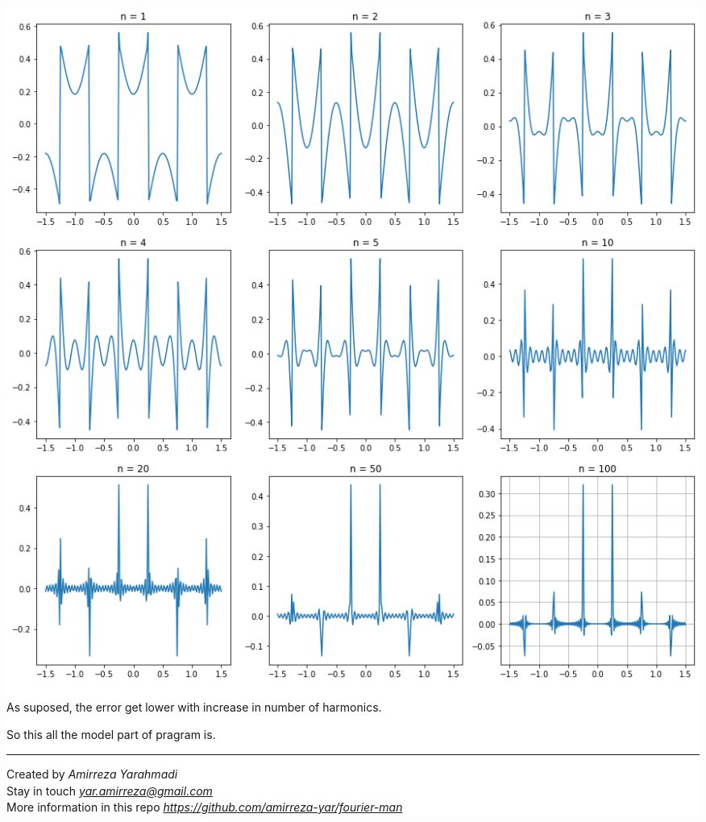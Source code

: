 ![png](fourier-man-jupyter_files/fourier-man-jupyter_16_0.png)
    


As suposed, the error get lower with increase in number of harmonics.

So this all the model part of pragram is.

---
Created by *Amirreza Yarahmadi*  
Stay in touch *yar.amirreza@gmail.com*  
More information in this repo *https://github.com/amirreza-yar/fourier-man*
